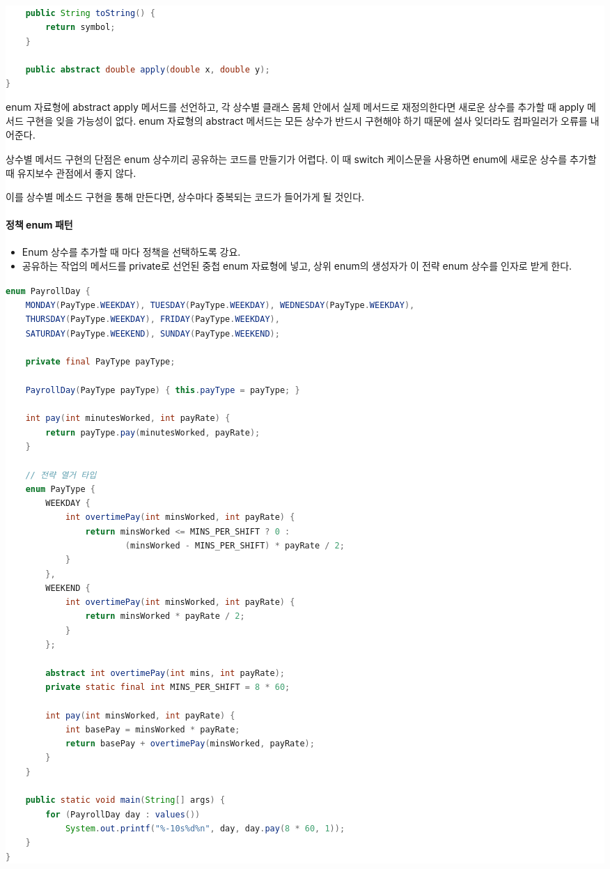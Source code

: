 ```java
    public String toString() {
        return symbol;
    }

    public abstract double apply(double x, double y);
}
```

enum 자료형에 abstract apply 메서드를 선언하고, 각 상수별 클래스 몸체 안에서 실제 메서드로 재정의한다면 새로운 상수를 추가할 때 apply 메서드 구현을 잊을 가능성이 없다. enum 자료형의 abstract 메서드는 모든 상수가 반드시 구현해야 하기 때문에 설사 잊더라도 컴파일러가 오류를 내어준다.

상수별 메서드 구현의 단점은 enum 상수끼리 공유하는 코드를 만들기가 어렵다. 이 때 switch 케이스문을 사용하면 enum에 새로운 상수를 추가할 때 유지보수 관점에서 좋지 않다.

이를 상수별 메소드 구현을 통해 만든다면, 상수마다 중복되는 코드가 들어가게 될 것인다.

#### 정책 enum 패턴

* Enum 상수를 추가할 때 마다 정책을 선택하도록 강요.
* 공유하는 작업의 메서드를 private로 선언된 중첩 enum 자료형에 넣고, 상위 enum의 생성자가 이 전략 enum 상수를 인자로 받게 한다.

``` java
enum PayrollDay {
    MONDAY(PayType.WEEKDAY), TUESDAY(PayType.WEEKDAY), WEDNESDAY(PayType.WEEKDAY),
    THURSDAY(PayType.WEEKDAY), FRIDAY(PayType.WEEKDAY),
    SATURDAY(PayType.WEEKEND), SUNDAY(PayType.WEEKEND);

    private final PayType payType;

    PayrollDay(PayType payType) { this.payType = payType; }

    int pay(int minutesWorked, int payRate) {
        return payType.pay(minutesWorked, payRate);
    }

    // 전략 열거 타입
    enum PayType {
        WEEKDAY {
            int overtimePay(int minsWorked, int payRate) {
                return minsWorked <= MINS_PER_SHIFT ? 0 :
                        (minsWorked - MINS_PER_SHIFT) * payRate / 2;
            }
        },
        WEEKEND {
            int overtimePay(int minsWorked, int payRate) {
                return minsWorked * payRate / 2;
            }
        };

        abstract int overtimePay(int mins, int payRate);
        private static final int MINS_PER_SHIFT = 8 * 60;

        int pay(int minsWorked, int payRate) {
            int basePay = minsWorked * payRate;
            return basePay + overtimePay(minsWorked, payRate);
        }
    }

    public static void main(String[] args) {
        for (PayrollDay day : values())
            System.out.printf("%-10s%d%n", day, day.pay(8 * 60, 1));
    }
}
```
